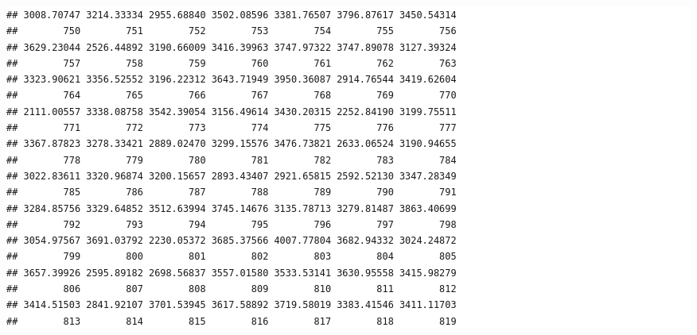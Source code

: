     ## 3008.70747 3214.33334 2955.68840 3502.08596 3381.76507 3796.87617 3450.54314 
    ##        750        751        752        753        754        755        756 
    ## 3629.23044 2526.44892 3190.66009 3416.39963 3747.97322 3747.89078 3127.39324 
    ##        757        758        759        760        761        762        763 
    ## 3323.90621 3356.52552 3196.22312 3643.71949 3950.36087 2914.76544 3419.62604 
    ##        764        765        766        767        768        769        770 
    ## 2111.00557 3338.08758 3542.39054 3156.49614 3430.20315 2252.84190 3199.75511 
    ##        771        772        773        774        775        776        777 
    ## 3367.87823 3278.33421 2889.02470 3299.15576 3476.73821 2633.06524 3190.94655 
    ##        778        779        780        781        782        783        784 
    ## 3022.83611 3320.96874 3200.15657 2893.43407 2921.65815 2592.52130 3347.28349 
    ##        785        786        787        788        789        790        791 
    ## 3284.85756 3329.64852 3512.63994 3745.14676 3135.78713 3279.81487 3863.40699 
    ##        792        793        794        795        796        797        798 
    ## 3054.97567 3691.03792 2230.05372 3685.37566 4007.77804 3682.94332 3024.24872 
    ##        799        800        801        802        803        804        805 
    ## 3657.39926 2595.89182 2698.56837 3557.01580 3533.53141 3630.95558 3415.98279 
    ##        806        807        808        809        810        811        812 
    ## 3414.51503 2841.92107 3701.53945 3617.58892 3719.58019 3383.41546 3411.11703 
    ##        813        814        815        816        817        818        819 